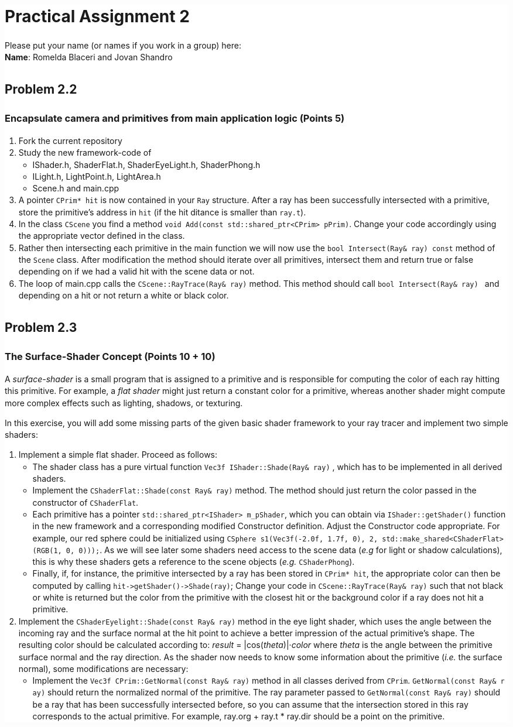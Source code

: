 # Practical Assignment 2
Please put your name (or names if you work in a group) here:  
**Name**: Romelda Blaceri and Jovan Shandro
## Problem 2.2
### Encapsulate camera and primitives from main application logic (Points 5)
1. Fork the current repository
2. Study the new framework-code of 
    - IShader.h, ShaderFlat.h, ShaderEyeLight.h, ShaderPhong.h
    - ILight.h, LightPoint.h, LightArea.h 
    - Scene.h and main.cpp
3. A pointer ```CPrim* hit``` is now contained in your ```Ray``` structure. After a ray has been successfully intersected with a primitive, store the primitive’s address in ```hit``` (if the hit ditance is smaller than ```ray.t```).
4. In the class ```CScene``` you find a method ```void Add(const std::shared_ptr<CPrim> pPrim)```. Change your code accordingly using the appropriate vector defined in the class.
5. Rather then intersecting each primitive in the main function we will now use the ```bool Intersect(Ray& ray) const``` method of the ```Scene``` class. After modification the method should iterate over all primitives, intersect them and return true or false depending on if we had a valid hit with the scene data or not.
6. The loop of main.cpp calls the ```CScene::RayTrace(Ray& ray)``` method. This method should call ```bool Intersect(Ray& ray) ``` and depending on a hit or not return a white or black color.

## Problem 2.3
### The Surface-Shader Concept (Points 10 + 10)
A _surface-shader_ is a small program that is assigned to a primitive and is responsible for computing the color of each ray hitting this primitive. For example, a _flat shader_ might just return a constant color for a primitive, whereas another shader might compute more complex effects such as lighting, shadows, or texturing.

In this exercise, you will add some missing parts of the given basic shader framework to your ray tracer and implement two simple shaders:
1. Implement a simple flat shader. Proceed as follows:
    - The shader class has a pure virtual function ```Vec3f IShader::Shade(Ray& ray)``` , which has to be implemented in all derived shaders.
    - Implement the ```CShaderFlat::Shade(const Ray& ray)``` method. The method should just return the color passed in the constructor of ```CShaderFlat```.
    - Each primitive has a pointer ```std::shared_ptr<IShader> m_pShader```, which you can obtain via ```IShader::getShader()``` function in the new framework and a corresponding modified Constructor definition. Adjust the Constructor code appropriate. For example, our red sphere could be initialized using ```CSphere s1(Vec3f(-2.0f, 1.7f, 0), 2, std::make_shared<CShaderFlat>(RGB(1, 0, 0)));```. As we will see later some shaders need access to the scene data (_e.g_ for light or shadow calculations), this is why these shaders gets a reference to the scene objects (_e.g._ ```CShaderPhong```).
    - Finally, if, for instance, the primitive intersected by a ray has been stored in ```CPrim* hit```, the appropriate color can then be computed by calling ```hit->getShader()->Shade(ray)```; Change your code in ```CScene::RayTrace(Ray& ray)``` such that not black or white is returned but the color from the primitive with the closest hit or the background color if a ray does not hit a primitive.
2. Implement the ```CShaderEyelight::Shade(const Ray& ray)``` method in the eye light shader, which uses the angle between the incoming ray and the surface normal at the hit point to achieve a better impression of the actual primitive’s shape. The resulting color should be calculated according to: 
_result_ = |cos(_theta_)|·_color_
where _theta_ is the angle between the primitive surface normal and the ray direction. As the shader now needs to know some information about the primitive (_i.e._ the surface normal), some modifications are necessary:
    - Implement the ```Vec3f CPrim::GetNormal(const Ray& ray)``` method in all classes derived from ```CPrim```. ```GetNormal(const Ray& ray)``` should return the normalized normal of the primitive. The ray parameter passed to ```GetNormal(const Ray& ray)``` should be a ray that has been successfully intersected before, so you can assume that the intersection stored in this ray corresponds to the actual primitive. For example, ray.org + ray.t * ray.dir should be a point on the primitive.